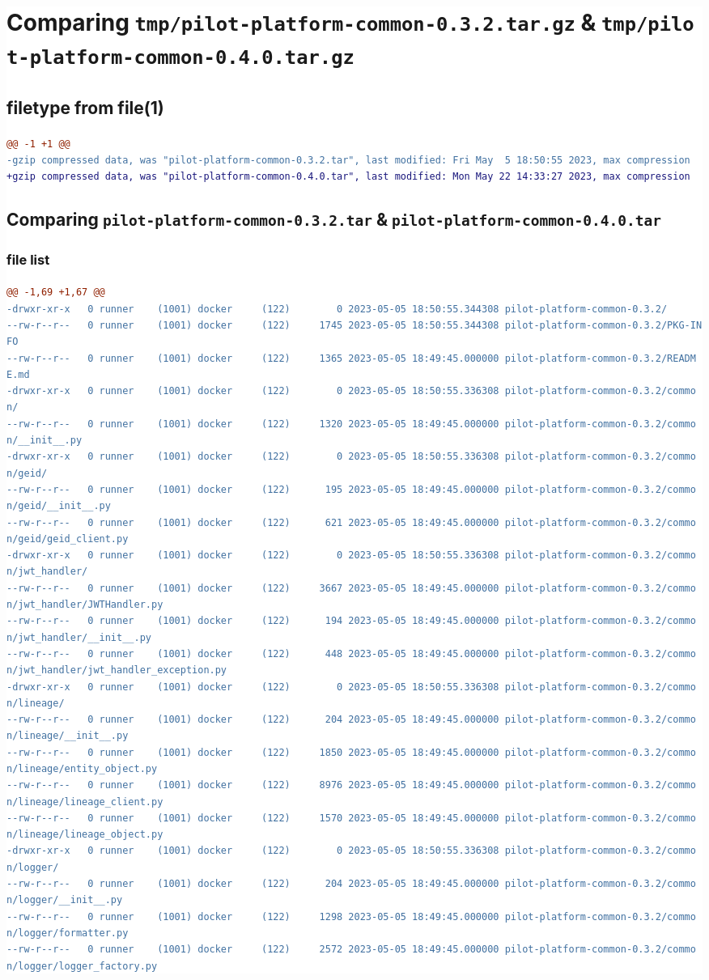 # Comparing `tmp/pilot-platform-common-0.3.2.tar.gz` & `tmp/pilot-platform-common-0.4.0.tar.gz`

## filetype from file(1)

```diff
@@ -1 +1 @@
-gzip compressed data, was "pilot-platform-common-0.3.2.tar", last modified: Fri May  5 18:50:55 2023, max compression
+gzip compressed data, was "pilot-platform-common-0.4.0.tar", last modified: Mon May 22 14:33:27 2023, max compression
```

## Comparing `pilot-platform-common-0.3.2.tar` & `pilot-platform-common-0.4.0.tar`

### file list

```diff
@@ -1,69 +1,67 @@
-drwxr-xr-x   0 runner    (1001) docker     (122)        0 2023-05-05 18:50:55.344308 pilot-platform-common-0.3.2/
--rw-r--r--   0 runner    (1001) docker     (122)     1745 2023-05-05 18:50:55.344308 pilot-platform-common-0.3.2/PKG-INFO
--rw-r--r--   0 runner    (1001) docker     (122)     1365 2023-05-05 18:49:45.000000 pilot-platform-common-0.3.2/README.md
-drwxr-xr-x   0 runner    (1001) docker     (122)        0 2023-05-05 18:50:55.336308 pilot-platform-common-0.3.2/common/
--rw-r--r--   0 runner    (1001) docker     (122)     1320 2023-05-05 18:49:45.000000 pilot-platform-common-0.3.2/common/__init__.py
-drwxr-xr-x   0 runner    (1001) docker     (122)        0 2023-05-05 18:50:55.336308 pilot-platform-common-0.3.2/common/geid/
--rw-r--r--   0 runner    (1001) docker     (122)      195 2023-05-05 18:49:45.000000 pilot-platform-common-0.3.2/common/geid/__init__.py
--rw-r--r--   0 runner    (1001) docker     (122)      621 2023-05-05 18:49:45.000000 pilot-platform-common-0.3.2/common/geid/geid_client.py
-drwxr-xr-x   0 runner    (1001) docker     (122)        0 2023-05-05 18:50:55.336308 pilot-platform-common-0.3.2/common/jwt_handler/
--rw-r--r--   0 runner    (1001) docker     (122)     3667 2023-05-05 18:49:45.000000 pilot-platform-common-0.3.2/common/jwt_handler/JWTHandler.py
--rw-r--r--   0 runner    (1001) docker     (122)      194 2023-05-05 18:49:45.000000 pilot-platform-common-0.3.2/common/jwt_handler/__init__.py
--rw-r--r--   0 runner    (1001) docker     (122)      448 2023-05-05 18:49:45.000000 pilot-platform-common-0.3.2/common/jwt_handler/jwt_handler_exception.py
-drwxr-xr-x   0 runner    (1001) docker     (122)        0 2023-05-05 18:50:55.336308 pilot-platform-common-0.3.2/common/lineage/
--rw-r--r--   0 runner    (1001) docker     (122)      204 2023-05-05 18:49:45.000000 pilot-platform-common-0.3.2/common/lineage/__init__.py
--rw-r--r--   0 runner    (1001) docker     (122)     1850 2023-05-05 18:49:45.000000 pilot-platform-common-0.3.2/common/lineage/entity_object.py
--rw-r--r--   0 runner    (1001) docker     (122)     8976 2023-05-05 18:49:45.000000 pilot-platform-common-0.3.2/common/lineage/lineage_client.py
--rw-r--r--   0 runner    (1001) docker     (122)     1570 2023-05-05 18:49:45.000000 pilot-platform-common-0.3.2/common/lineage/lineage_object.py
-drwxr-xr-x   0 runner    (1001) docker     (122)        0 2023-05-05 18:50:55.336308 pilot-platform-common-0.3.2/common/logger/
--rw-r--r--   0 runner    (1001) docker     (122)      204 2023-05-05 18:49:45.000000 pilot-platform-common-0.3.2/common/logger/__init__.py
--rw-r--r--   0 runner    (1001) docker     (122)     1298 2023-05-05 18:49:45.000000 pilot-platform-common-0.3.2/common/logger/formatter.py
--rw-r--r--   0 runner    (1001) docker     (122)     2572 2023-05-05 18:49:45.000000 pilot-platform-common-0.3.2/common/logger/logger_factory.py
```